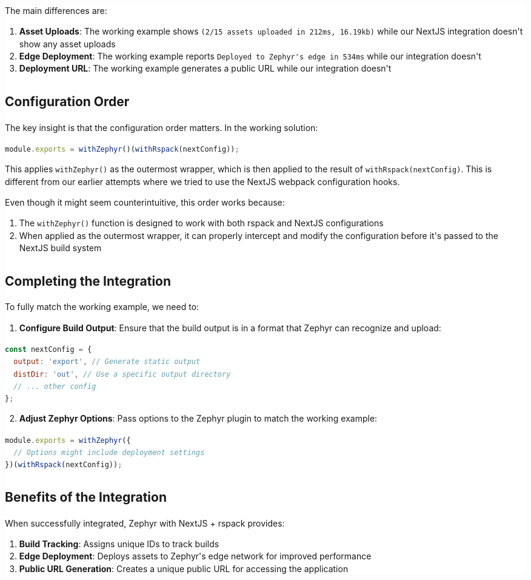 The main differences are:

1. **Asset Uploads**: The working example shows `(2/15 assets uploaded in 212ms, 16.19kb)` while our NextJS integration doesn't show any asset uploads
2. **Edge Deployment**: The working example reports `Deployed to Zephyr's edge in 534ms` while our integration doesn't
3. **Deployment URL**: The working example generates a public URL while our integration doesn't

## Configuration Order

The key insight is that the configuration order matters. In the working solution:

```js
module.exports = withZephyr()(withRspack(nextConfig));
```

This applies `withZephyr()` as the outermost wrapper, which is then applied to the result of `withRspack(nextConfig)`. This is different from our earlier attempts where we tried to use the NextJS webpack configuration hooks.

Even though it might seem counterintuitive, this order works because:

1. The `withZephyr()` function is designed to work with both rspack and NextJS configurations
2. When applied as the outermost wrapper, it can properly intercept and modify the configuration before it's passed to the NextJS build system

## Completing the Integration

To fully match the working example, we need to:

1. **Configure Build Output**: Ensure that the build output is in a format that Zephyr can recognize and upload:

```js
const nextConfig = {
  output: 'export', // Generate static output
  distDir: 'out', // Use a specific output directory
  // ... other config
};
```

2. **Adjust Zephyr Options**: Pass options to the Zephyr plugin to match the working example:

```js
module.exports = withZephyr({
  // Options might include deployment settings
})(withRspack(nextConfig));
```

## Benefits of the Integration

When successfully integrated, Zephyr with NextJS + rspack provides:

1. **Build Tracking**: Assigns unique IDs to track builds
2. **Edge Deployment**: Deploys assets to Zephyr's edge network for improved performance
3. **Public URL Generation**: Creates a unique public URL for accessing the application
